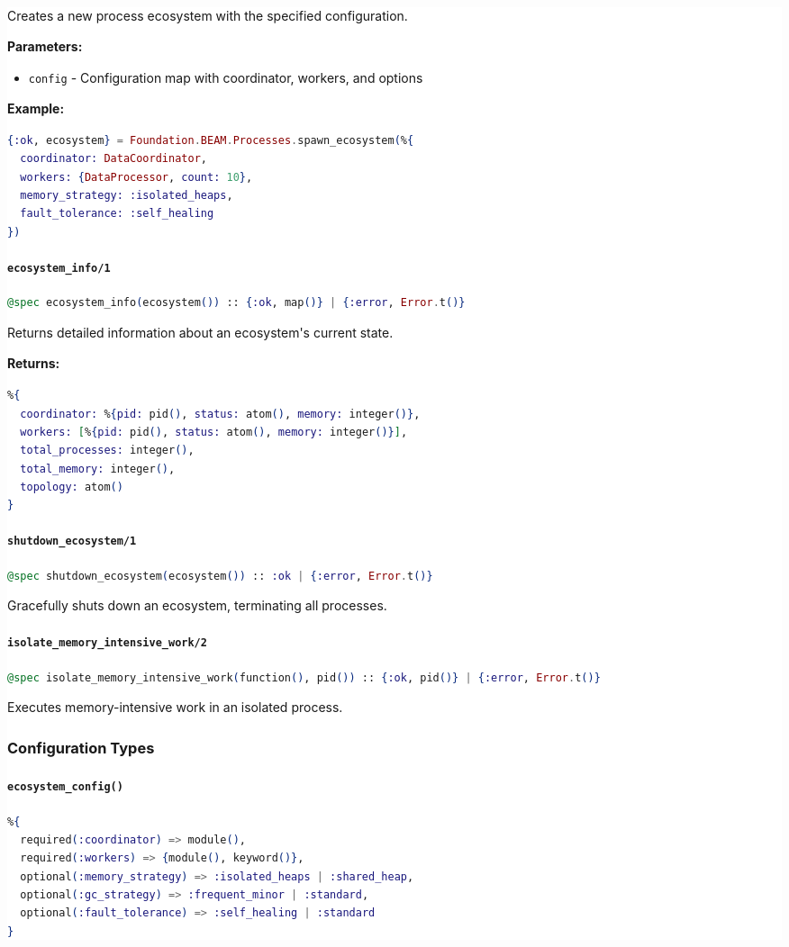 Creates a new process ecosystem with the specified configuration.

**Parameters:**
- `config` - Configuration map with coordinator, workers, and options

**Example:**
```elixir
{:ok, ecosystem} = Foundation.BEAM.Processes.spawn_ecosystem(%{
  coordinator: DataCoordinator,
  workers: {DataProcessor, count: 10},
  memory_strategy: :isolated_heaps,
  fault_tolerance: :self_healing
})
```

#### `ecosystem_info/1`

```elixir
@spec ecosystem_info(ecosystem()) :: {:ok, map()} | {:error, Error.t()}
```

Returns detailed information about an ecosystem's current state.

**Returns:**
```elixir
%{
  coordinator: %{pid: pid(), status: atom(), memory: integer()},
  workers: [%{pid: pid(), status: atom(), memory: integer()}],
  total_processes: integer(),
  total_memory: integer(),
  topology: atom()
}
```

#### `shutdown_ecosystem/1`

```elixir
@spec shutdown_ecosystem(ecosystem()) :: :ok | {:error, Error.t()}
```

Gracefully shuts down an ecosystem, terminating all processes.

#### `isolate_memory_intensive_work/2`

```elixir
@spec isolate_memory_intensive_work(function(), pid()) :: {:ok, pid()} | {:error, Error.t()}
```

Executes memory-intensive work in an isolated process.

### Configuration Types

#### `ecosystem_config()`

```elixir
%{
  required(:coordinator) => module(),
  required(:workers) => {module(), keyword()},
  optional(:memory_strategy) => :isolated_heaps | :shared_heap,
  optional(:gc_strategy) => :frequent_minor | :standard,
  optional(:fault_tolerance) => :self_healing | :standard
}
```
